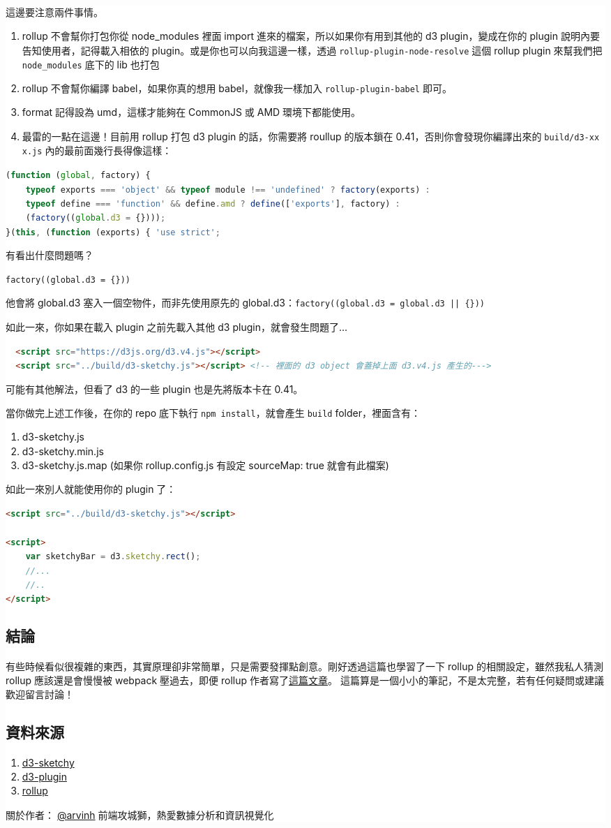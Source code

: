 這邊要注意兩件事情。

1. rollup 不會幫你打包你從 node_modules 裡面 import 進來的檔案，所以如果你有用到其他的 d3 plugin，變成在你的 plugin 說明內要告知使用者，記得載入相依的 plugin。或是你也可以向我這邊一樣，透過 `rollup-plugin-node-resolve` 這個 rollup plugin 來幫我們把 `node_modules` 底下的 lib 也打包

2. rollup 不會幫你編譯 babel，如果你真的想用 babel，就像我一樣加入 `rollup-plugin-babel` 即可。
3. format 記得設為 umd，這樣才能夠在 CommonJS 或 AMD 環境下都能使用。
4. 最雷的一點在這邊！目前用 rollup 打包 d3 plugin 的話，你需要將 roullup 的版本鎖在 0.41，否則你會發現你編譯出來的 `build/d3-xxx.js` 內的最前面幾行長得像這樣：

```js
(function (global, factory) {
	typeof exports === 'object' && typeof module !== 'undefined' ? factory(exports) :
	typeof define === 'function' && define.amd ? define(['exports'], factory) :
	(factory((global.d3 = {})));
}(this, (function (exports) { 'use strict';
```

有看出什麼問題嗎？

`factory((global.d3 = {}))`

他會將 global.d3 塞入一個空物件，而非先使用原先的 global.d3：`factory((global.d3 = global.d3 || {}))`

如此一來，你如果在載入 plugin 之前先載入其他 d3 plugin，就會發生問題了...

```html
  <script src="https://d3js.org/d3.v4.js"></script>
  <script src="../build/d3-sketchy.js"></script> <!-- 裡面的 d3 object 會蓋掉上面 d3.v4.js 產生的--->
```

可能有其他解法，但看了 d3 的一些 plugin 也是先將版本卡在 0.41。

當你做完上述工作後，在你的 repo 底下執行 `npm install`，就會產生 `build` folder，裡面含有：

1. d3-sketchy.js
2. d3-sketchy.min.js
3. d3-sketchy.js.map (如果你 rollup.config.js 有設定 sourceMap: true 就會有此檔案)

如此一來別人就能使用你的 plugin 了：

```html
<script src="../build/d3-sketchy.js"></script>

<script>
    var sketchyBar = d3.sketchy.rect();
    //...
    //..
</script>
```

## 結論

有些時候看似很複雜的東西，其實原理卻非常簡單，只是需要發揮點創意。剛好透過這篇也學習了一下 rollup 的相關設定，雖然我私人猜測 rollup 應該還是會慢慢被 webpack 壓過去，即便 rollup 作者寫了[這篇文章](https://medium.com/webpack/webpack-and-rollup-the-same-but-different-a41ad427058c)。
這篇算是一個小小的筆記，不是太完整，若有任何疑問或建議歡迎留言討論！

## 資料來源
1. [d3-sketchy](https://github.com/emeeks/d3-sketchy)
2. [d3-plugin](https://bost.ocks.org/mike/d3-plugin/)
2. [rollup](https://github.com/rollup/rollup)

關於作者： 
[@arvinh](http://blog.arvinh.info/about/) 前端攻城獅，熱愛數據分析和資訊視覺化

